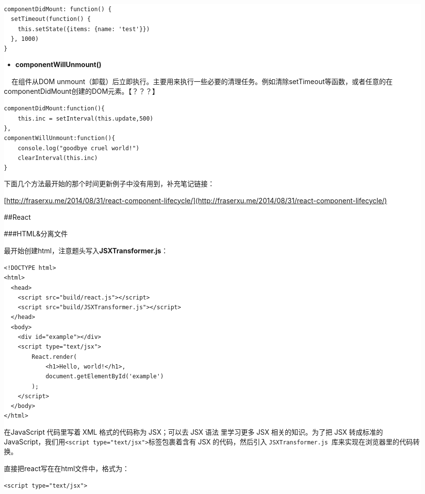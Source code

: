     componentDidMount: function() {
      setTimeout(function() {
    	this.setState({items: {name: 'test'}})
      }, 1000)
    }

- **componentWillUnmount()**

&nbsp;&nbsp;&nbsp;&nbsp;在组件从DOM unmount（卸载）后立即执行。主要用来执行一些必要的清理任务。例如清除setTimeout等函数，或者任意的在componentDidMount创建的DOM元素。【？？？】

    componentDidMount:function(){
    	this.inc = setInterval(this.update,500)
    },
    componentWillUnmount:function(){
    	console.log("goodbye cruel world!")
    	clearInterval(this.inc)
    }
    

下面几个方法最开始的那个时间更新例子中没有用到，补充笔记链接：

[http://fraserxu.me/2014/08/31/react-component-lifecycle/](http://fraserxu.me/2014/08/31/react-component-lifecycle/)


##React 	

###HTML&分离文件

最开始创建html，注意题头写入**JSXTransformer.js**：

    <!DOCTYPE html>
    <html>
      <head>
    	<script src="build/react.js"></script>
    	<script src="build/JSXTransformer.js"></script>
      </head>
      <body>
    	<div id="example"></div>
    	<script type="text/jsx">
      		React.render(
    			<h1>Hello, world!</h1>,
				document.getElementById('example')
      		);
    	</script>
      </body>
    </html>

在JavaScript 代码里写着 XML 格式的代码称为 JSX；可以去 JSX 语法 里学习更多 JSX 相关的知识。为了把 JSX 转成标准的 JavaScript，我们用`<script type="text/jsx">`标签包裹着含有 JSX 的代码，然后引入 `JSXTransformer.js `库来实现在浏览器里的代码转换。


直接把react写在在html文件中，格式为：


    <script type="text/jsx">

